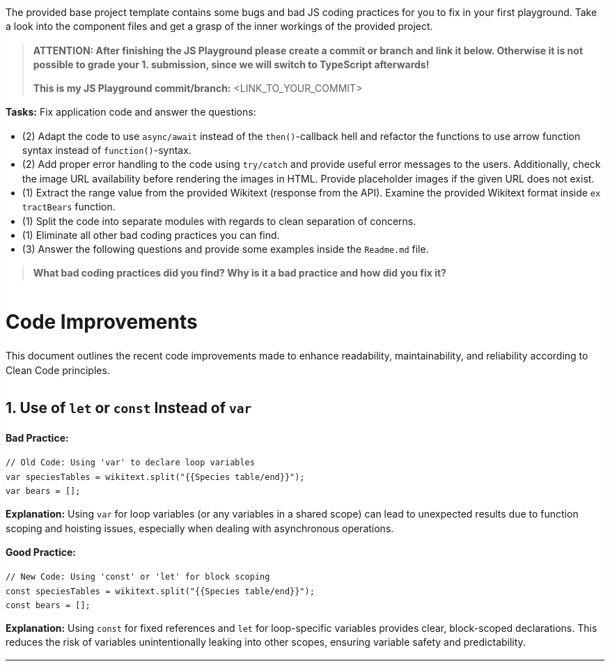 The provided base project template contains some bugs and bad JS coding practices for you to fix in your first playground. Take a look into the component files and get a grasp of the inner workings of the provided project.

> **ATTENTION: After finishing the JS Playground please create a commit or branch and link it below. Otherwise it is not possible to grade your 1. submission, since we will switch to TypeScript afterwards!**
>
> **This is my JS Playground commit/branch:** <LINK_TO_YOUR_COMMIT>

**Tasks:**
Fix application code and answer the questions:

- (2) Adapt the code to use `async/await` instead of the `then()`-callback hell and refactor the functions to use arrow function syntax instead of `function()`-syntax.
- (2) Add proper error handling to the code using `try/catch` and provide useful error messages to the users. Additionally, check the image URL availability before rendering the images in HTML. Provide placeholder images if the given URL does not exist.
- (1) Extract the range value from the provided Wikitext (response from the API). Examine the provided Wikitext format inside `extractBears` function.
- (1) Split the code into separate modules with regards to clean separation of concerns.
- (1) Eliminate all other bad coding practices you can find.
- (3) Answer the following questions and provide some examples inside the `Readme.md` file.

> **What bad coding practices did you find? Why is it a bad practice and how did you fix it?**

# Code Improvements

This document outlines the recent code improvements made to enhance readability, maintainability, and reliability according to Clean Code principles.

## 1. Use of `let` or `const` Instead of `var`

**Bad Practice:**

```JS
// Old Code: Using 'var' to declare loop variables
var speciesTables = wikitext.split("{{Species table/end}}");
var bears = [];
```

**Explanation:** Using `var` for loop variables (or any variables in a shared scope) can lead to unexpected results due to function scoping and hoisting issues, especially when dealing with asynchronous operations.

**Good Practice:**

```JS
// New Code: Using 'const' or 'let' for block scoping
const speciesTables = wikitext.split("{{Species table/end}}");
const bears = [];
```

**Explanation:** Using `const` for fixed references and `let` for loop-specific variables provides clear, block-scoped declarations. This reduces the risk of variables unintentionally leaking into other scopes, ensuring variable safety and predictability.

---
